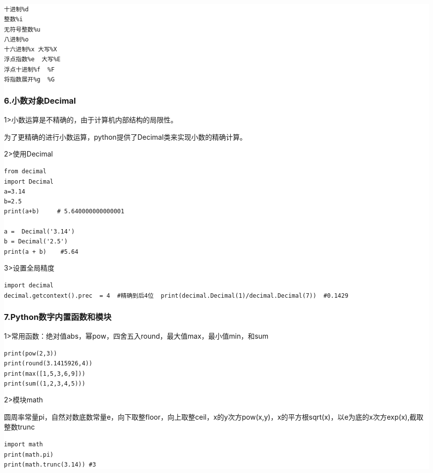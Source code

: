 ~~~
十进制%d
整数%i
无符号整数%u
八进制%o
十六进制%x 大写%X
浮点指数%e  大写%E
浮点十进制%f  %F
将指数展开%g  %G
~~~

### 6.小数对象Decimal

1>小数运算是不精确的，由于计算机内部结构的局限性。

​		为了更精确的进行小数运算，python提供了Decimal类来实现小数的精确计算。

2>使用Decimal

~~~
from decimal  
import Decimal     
a=3.14  
b=2.5  
print(a+b)     # 5.640000000000001    

a =  Decimal('3.14')  
b = Decimal('2.5')  
print(a + b)    #5.64  
~~~

3>设置全局精度

~~~
import decimal     
decimal.getcontext().prec  = 4  #精确到后4位  print(decimal.Decimal(1)/decimal.Decimal(7))  #0.1429  
~~~

### 7.Python数字内置函数和模块

1>常用函数：绝对值abs，幂pow，四舍五入round，最大值max，最小值min，和sum

~~~
print(pow(2,3))     
print(round(3.1415926,4))     
print(max([1,5,3,6,9]))     
print(sum((1,2,3,4,5)))  
~~~

2>模块math

圆周率常量pi，自然对数底数常量e，向下取整floor，向上取整ceil，x的y次方pow(x,y)，x的平方根sqrt(x)，以e为底的x次方exp(x),截取整数trunc

~~~
import math     
print(math.pi)  
print(math.trunc(3.14)) #3 
~~~
